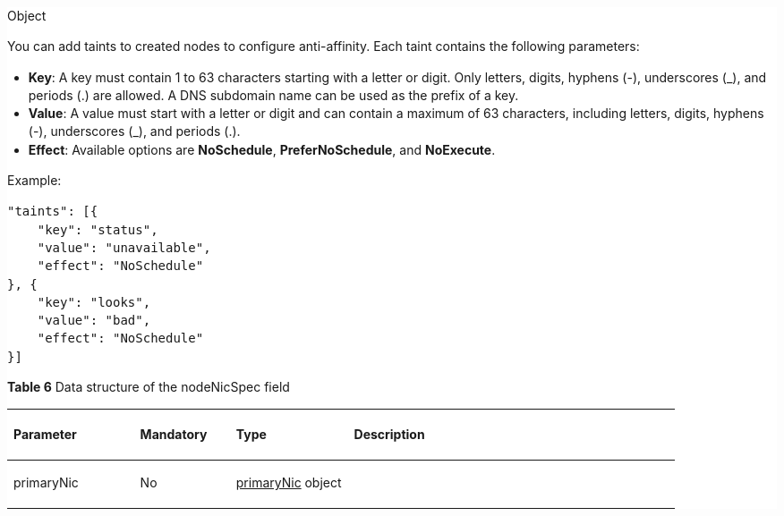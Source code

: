 </td>
<td class="cellrowborder" valign="top" width="18%" headers="mcps1.2.5.1.3 "><p id="p1612932717412"><a name="p1612932717412"></a><a name="p1612932717412"></a>Object</p>
</td>
<td class="cellrowborder" valign="top" width="49%" headers="mcps1.2.5.1.4 "><div class="p" id="p81066511617"><a name="p81066511617"></a><a name="p81066511617"></a>You can add taints to created nodes to configure anti-affinity. Each taint contains the following parameters:<a name="ul17274222121015"></a><a name="ul17274222121015"></a><ul id="ul17274222121015"><li><strong id="b14101664369"><a name="b14101664369"></a><a name="b14101664369"></a>Key</strong>: A key must contain 1 to 63 characters starting with a letter or digit. Only letters, digits, hyphens (-), underscores (_), and periods (.) are allowed. A DNS subdomain name can be used as the prefix of a key.</li><li><strong id="b1538010103366"><a name="b1538010103366"></a><a name="b1538010103366"></a>Value</strong>: A value must start with a letter or digit and can contain a maximum of 63 characters, including letters, digits, hyphens (-), underscores (_), and periods (.).</li><li><strong id="b23151718366"><a name="b23151718366"></a><a name="b23151718366"></a>Effect</strong>: Available options are <strong id="b13216173361"><a name="b13216173361"></a><a name="b13216173361"></a>NoSchedule</strong>, <strong id="b1933201719369"><a name="b1933201719369"></a><a name="b1933201719369"></a>PreferNoSchedule</strong>, and <strong id="b3345173368"><a name="b3345173368"></a><a name="b3345173368"></a>NoExecute</strong>.</li></ul>
</div>
<p id="p98321812817"><a name="p98321812817"></a><a name="p98321812817"></a>Example:</p>
<pre class="screen" id="screen19127268812"><a name="screen19127268812"></a><a name="screen19127268812"></a>"taints": [{
	"key": "status",
	"value": "unavailable",
	"effect": "NoSchedule"
}, {
	"key": "looks",
	"value": "bad",
	"effect": "NoSchedule"
}]</pre>
</td>
</tr>
</tbody>
</table>

**Table  6**  Data structure of the nodeNicSpec field

<a name="table322873620312"></a>
<table><thead align="left"><tr id="row132296364316"><th class="cellrowborder" valign="top" width="18.970588235294116%" id="mcps1.2.5.1.1"><p id="p622943603116"><a name="p622943603116"></a><a name="p622943603116"></a>Parameter</p>
</th>
<th class="cellrowborder" valign="top" width="14.362745098039214%" id="mcps1.2.5.1.2"><p id="p42290361314"><a name="p42290361314"></a><a name="p42290361314"></a>Mandatory</p>
</th>
<th class="cellrowborder" valign="top" width="17.64705882352941%" id="mcps1.2.5.1.3"><p id="p11229193612317"><a name="p11229193612317"></a><a name="p11229193612317"></a>Type</p>
</th>
<th class="cellrowborder" valign="top" width="49.01960784313725%" id="mcps1.2.5.1.4"><p id="p9229136163117"><a name="p9229136163117"></a><a name="p9229136163117"></a>Description</p>
</th>
</tr>
</thead>
<tbody><tr id="row3229193616310"><td class="cellrowborder" valign="top" width="18.970588235294116%" headers="mcps1.2.5.1.1 "><p id="p20278134019444"><a name="p20278134019444"></a><a name="p20278134019444"></a>primaryNic</p>
</td>
<td class="cellrowborder" valign="top" width="14.362745098039214%" headers="mcps1.2.5.1.2 "><p id="p4277340184413"><a name="p4277340184413"></a><a name="p4277340184413"></a>No</p>
</td>
<td class="cellrowborder" valign="top" width="17.64705882352941%" headers="mcps1.2.5.1.3 "><p id="p3276124012443"><a name="p3276124012443"></a><a name="p3276124012443"></a><a href="#table1054732719504">primaryNic</a> object</p>
</td>